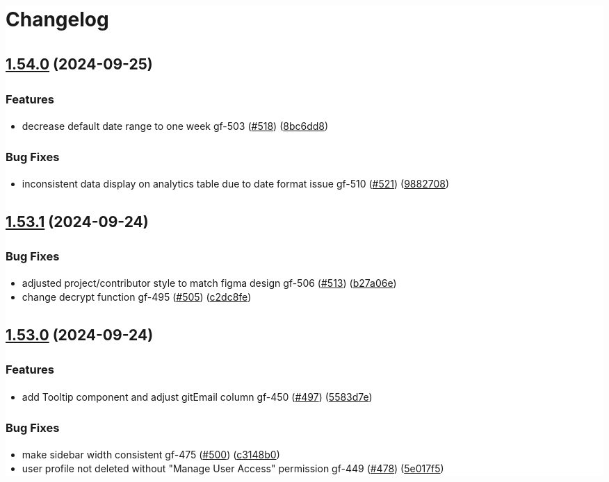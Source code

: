 # Changelog

## [1.54.0](https://github.com/BinaryStudioAcademy/bsa-2024-gitfit/compare/v1.53.1...v1.54.0) (2024-09-25)


### Features

* decrease default date range to one week gf-503 ([#518](https://github.com/BinaryStudioAcademy/bsa-2024-gitfit/issues/518)) ([8bc6dd8](https://github.com/BinaryStudioAcademy/bsa-2024-gitfit/commit/8bc6dd8a0812f2e9dc6866c62ccc62adbf8e7caa))


### Bug Fixes

* inconsistent data display on analytics table due to date format issue gf-510 ([#521](https://github.com/BinaryStudioAcademy/bsa-2024-gitfit/issues/521)) ([9882708](https://github.com/BinaryStudioAcademy/bsa-2024-gitfit/commit/988270876568673d43945e27ae3c50daf509a435))

## [1.53.1](https://github.com/BinaryStudioAcademy/bsa-2024-gitfit/compare/v1.53.0...v1.53.1) (2024-09-24)


### Bug Fixes

* adjusted project/contributor style to match figma design gf-506 ([#513](https://github.com/BinaryStudioAcademy/bsa-2024-gitfit/issues/513)) ([b27a06e](https://github.com/BinaryStudioAcademy/bsa-2024-gitfit/commit/b27a06e477ae812f6e36f4cc9c05e76cb7407955))
* change decrypt function gf-495 ([#505](https://github.com/BinaryStudioAcademy/bsa-2024-gitfit/issues/505)) ([c2dc8fe](https://github.com/BinaryStudioAcademy/bsa-2024-gitfit/commit/c2dc8fe3c569a4fb9e7b997242eec6902961aee5))

## [1.53.0](https://github.com/BinaryStudioAcademy/bsa-2024-gitfit/compare/v1.52.0...v1.53.0) (2024-09-24)


### Features

* add Tooltip component and adjust gitEmail column gf-450 ([#497](https://github.com/BinaryStudioAcademy/bsa-2024-gitfit/issues/497)) ([5583d7e](https://github.com/BinaryStudioAcademy/bsa-2024-gitfit/commit/5583d7ebe22b01b9eff84b136ef7e8785b5a1521))


### Bug Fixes

* make sidebar width consistent gf-475 ([#500](https://github.com/BinaryStudioAcademy/bsa-2024-gitfit/issues/500)) ([c3148b0](https://github.com/BinaryStudioAcademy/bsa-2024-gitfit/commit/c3148b0d638407fd629794e42c3b54bffdd1c7fa))
* user profile not deleted without "Manage User Access" permission gf-449 ([#478](https://github.com/BinaryStudioAcademy/bsa-2024-gitfit/issues/478)) ([5e017f5](https://github.com/BinaryStudioAcademy/bsa-2024-gitfit/commit/5e017f58640efbaca8ace6877e5c8a846b11ce62))
